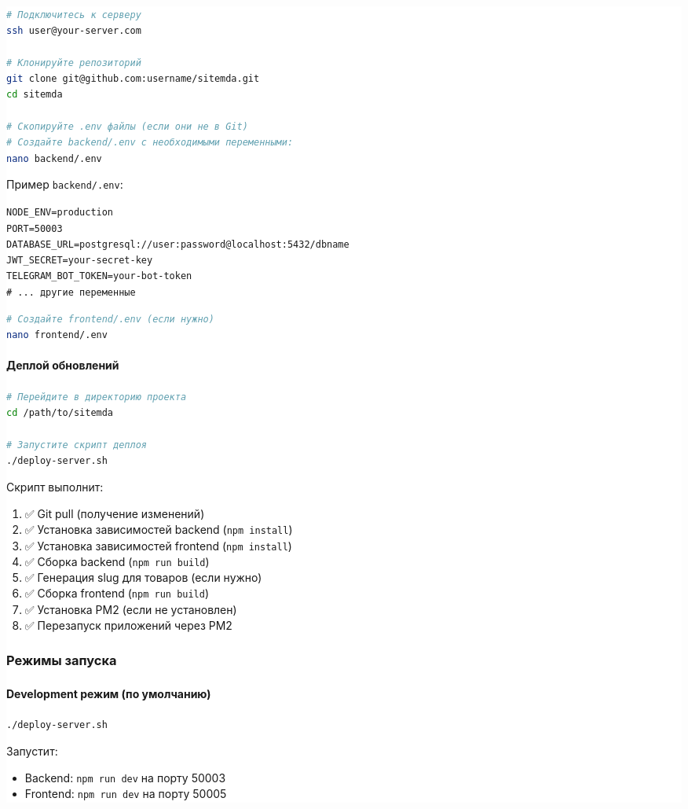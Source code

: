 ```bash
# Подключитесь к серверу
ssh user@your-server.com

# Клонируйте репозиторий
git clone git@github.com:username/sitemda.git
cd sitemda

# Скопируйте .env файлы (если они не в Git)
# Создайте backend/.env с необходимыми переменными:
nano backend/.env
```

Пример `backend/.env`:
```env
NODE_ENV=production
PORT=50003
DATABASE_URL=postgresql://user:password@localhost:5432/dbname
JWT_SECRET=your-secret-key
TELEGRAM_BOT_TOKEN=your-bot-token
# ... другие переменные
```

```bash
# Создайте frontend/.env (если нужно)
nano frontend/.env
```

#### Деплой обновлений

```bash
# Перейдите в директорию проекта
cd /path/to/sitemda

# Запустите скрипт деплоя
./deploy-server.sh
```

Скрипт выполнит:
1. ✅ Git pull (получение изменений)
2. ✅ Установка зависимостей backend (`npm install`)
3. ✅ Установка зависимостей frontend (`npm install`)
4. ✅ Сборка backend (`npm run build`)
5. ✅ Генерация slug для товаров (если нужно)
6. ✅ Сборка frontend (`npm run build`)
7. ✅ Установка PM2 (если не установлен)
8. ✅ Перезапуск приложений через PM2

### Режимы запуска

#### Development режим (по умолчанию)
```bash
./deploy-server.sh
```
Запустит:
- Backend: `npm run dev` на порту 50003
- Frontend: `npm run dev` на порту 50005
